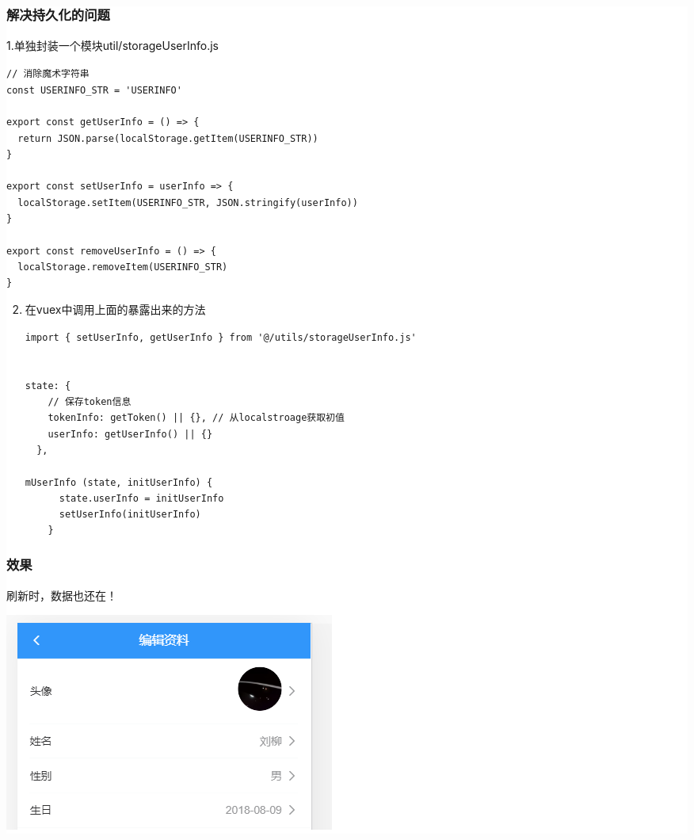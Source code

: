 ### 解决持久化的问题

1.单独封装一个模块util/storageUserInfo.js

```
// 消除魔术字符串
const USERINFO_STR = 'USERINFO'

export const getUserInfo = () => {
  return JSON.parse(localStorage.getItem(USERINFO_STR))
}

export const setUserInfo = userInfo => {
  localStorage.setItem(USERINFO_STR, JSON.stringify(userInfo))
}

export const removeUserInfo = () => {
  localStorage.removeItem(USERINFO_STR)
}

```

2. 在vuex中调用上面的暴露出来的方法

   ```
   import { setUserInfo, getUserInfo } from '@/utils/storageUserInfo.js'
   
   
   state: {
       // 保存token信息
       tokenInfo: getToken() || {}, // 从localstroage获取初值
       userInfo: getUserInfo() || {}
     },
   
   mUserInfo (state, initUserInfo) {
         state.userInfo = initUserInfo
         setUserInfo(initUserInfo)
       }
   ```

   



### 效果

刷新时，数据也还在！

![image-20200810160343308](asset/image-20200810160343308.png)
